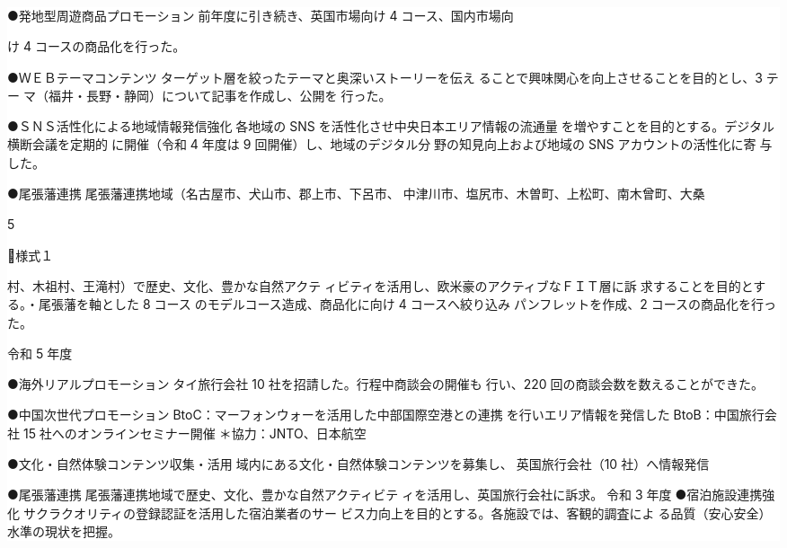  ●発地型周遊商品プロモーション
    前年度に引き続き、英国市場向け 4 コース、国内市場向

け 4 コースの商品化を行った。

  ●ＷＥＢテーマコンテンツ
    ターゲット層を絞ったテーマと奥深いストーリーを伝え
ることで興味関心を向上させることを目的とし、3 テー
マ（福井・長野・静岡）について記事を作成し、公開を
行った。

 ●ＳＮＳ活性化による地域情報発信強化
    各地域の SNS を活性化させ中央日本エリア情報の流通量
を増やすことを目的とする。デジタル横断会議を定期的
に開催（令和 4 年度は 9 回開催）し、地域のデジタル分
野の知見向上および地域の SNS アカウントの活性化に寄
与した。

  ●尾張藩連携
    尾張藩連携地域（名古屋市、犬山市、郡上市、下呂市、
中津川市、塩尻市、木曽町、上松町、南木曾町、大桑

5

様式１

村、木祖村、王滝村）で歴史、文化、豊かな自然アクテ
ィビティを活用し、欧米豪のアクティブなＦＩＴ層に訴
求することを目的とする。・尾張藩を軸とした 8 コース
のモデルコース造成、商品化に向け 4 コースへ絞り込み
パンフレットを作成、2 コースの商品化を行った。

令和 5 年度

●海外リアルプロモーション
  タイ旅行会社 10 社を招請した。行程中商談会の開催も
  行い、220 回の商談会数を数えることができた。

●中国次世代プロモーション
  BtoC：マーフォンウォーを活用した中部国際空港との連携
        を行いエリア情報を発信した
  BtoB：中国旅行会社 15 社へのオンラインセミナー開催
        ＊協力：JNTO、日本航空

●文化・自然体験コンテンツ収集・活用
  域内にある文化・自然体験コンテンツを募集し、
  英国旅行会社（10 社）へ情報発信

●尾張藩連携
    尾張藩連携地域で歴史、文化、豊かな自然アクティビテ
ィを活用し、英国旅行会社に訴求。
令和 3 年度
  ●宿泊施設連携強化
    サクラクオリティの登録認証を活用した宿泊業者のサー
ビス力向上を目的とする。各施設では、客観的調査によ
る品質（安心安全）水準の現状を把握。
